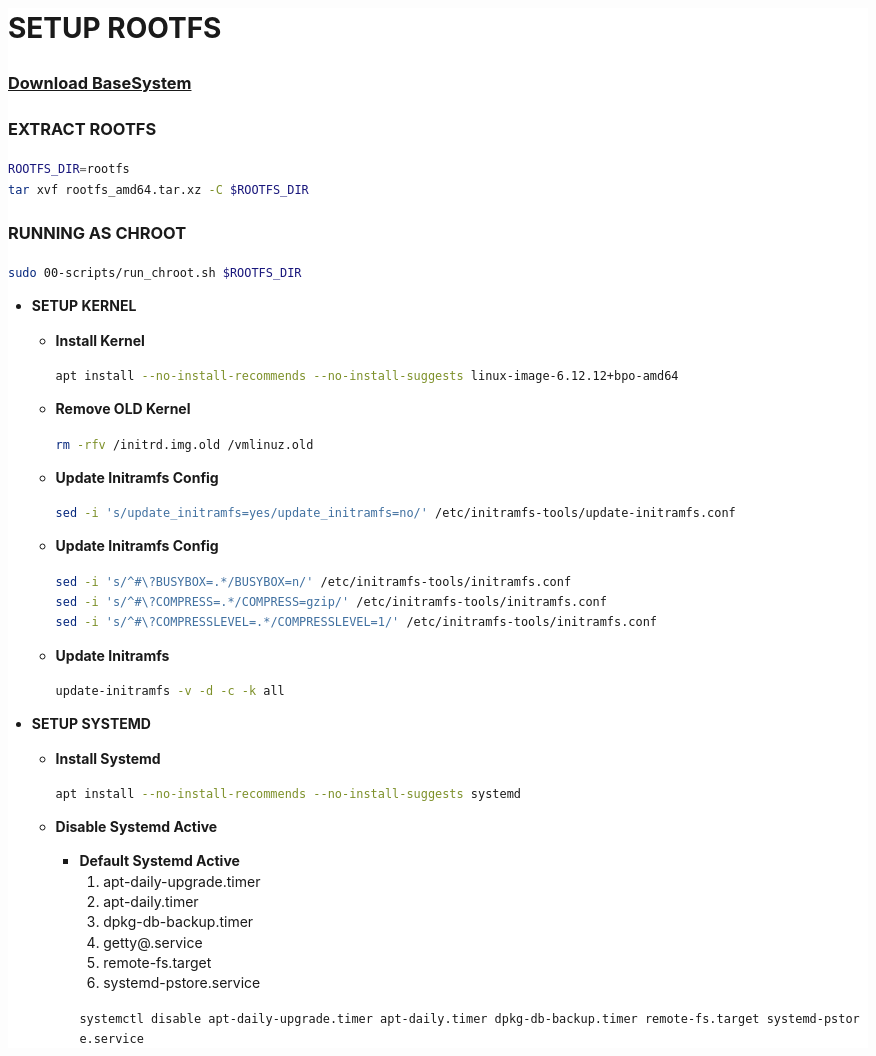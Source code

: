 # SETUP ROOTFS

### [Download BaseSystem](https://github.com/x-syaifullah-x/install-debian/releases)

### EXTRACT ROOTFS
```sh
ROOTFS_DIR=rootfs
tar xvf rootfs_amd64.tar.xz -C $ROOTFS_DIR
```

### RUNNING AS CHROOT
```sh
sudo 00-scripts/run_chroot.sh $ROOTFS_DIR
```
- **SETUP KERNEL**
    - **Install Kernel**
        ```sh
        apt install --no-install-recommends --no-install-suggests linux-image-6.12.12+bpo-amd64
        ```

    - **Remove OLD Kernel**
        ```sh 
        rm -rfv /initrd.img.old /vmlinuz.old
        ```

    - **Update Initramfs Config**
        ```sh 
        sed -i 's/update_initramfs=yes/update_initramfs=no/' /etc/initramfs-tools/update-initramfs.conf
        ```

    - **Update Initramfs Config**
        ```sh
        sed -i 's/^#\?BUSYBOX=.*/BUSYBOX=n/' /etc/initramfs-tools/initramfs.conf
        sed -i 's/^#\?COMPRESS=.*/COMPRESS=gzip/' /etc/initramfs-tools/initramfs.conf
        sed -i 's/^#\?COMPRESSLEVEL=.*/COMPRESSLEVEL=1/' /etc/initramfs-tools/initramfs.conf
        ```

    - **Update Initramfs**
        ```sh
        update-initramfs -v -d -c -k all
        ```

- **SETUP SYSTEMD**
    - **Install Systemd**
        ```sh
        apt install --no-install-recommends --no-install-suggests systemd
        ```
    
    - **Disable Systemd Active**
        - **Default Systemd Active**
            1. apt-daily-upgrade.timer
            1. apt-daily.timer
            1. dpkg-db-backup.timer
            1. getty@.service
            1. remote-fs.target
            1. systemd-pstore.service
            ```sh
            systemctl disable apt-daily-upgrade.timer apt-daily.timer dpkg-db-backup.timer remote-fs.target systemd-pstore.service
            ```
    